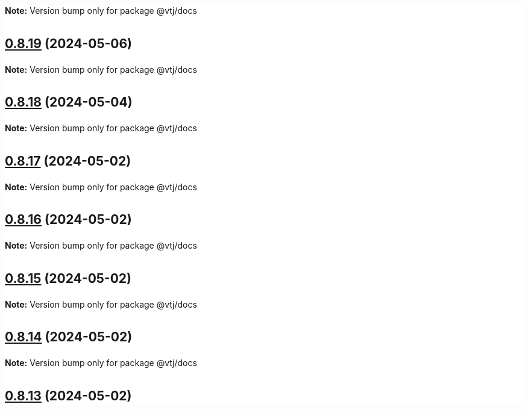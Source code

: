 **Note:** Version bump only for package @vtj/docs





## [0.8.19](https://gitee.com/newgateway/vtj/compare/@vtj/docs@0.8.18...@vtj/docs@0.8.19) (2024-05-06)

**Note:** Version bump only for package @vtj/docs





## [0.8.18](https://gitee.com/newgateway/vtj/compare/@vtj/docs@0.8.17...@vtj/docs@0.8.18) (2024-05-04)

**Note:** Version bump only for package @vtj/docs





## [0.8.17](https://gitee.com/newgateway/vtj/compare/@vtj/docs@0.8.16...@vtj/docs@0.8.17) (2024-05-02)

**Note:** Version bump only for package @vtj/docs





## [0.8.16](https://gitee.com/newgateway/vtj/compare/@vtj/docs@0.8.15...@vtj/docs@0.8.16) (2024-05-02)

**Note:** Version bump only for package @vtj/docs





## [0.8.15](https://gitee.com/newgateway/vtj/compare/@vtj/docs@0.8.14...@vtj/docs@0.8.15) (2024-05-02)

**Note:** Version bump only for package @vtj/docs





## [0.8.14](https://gitee.com/newgateway/vtj/compare/@vtj/docs@0.8.13...@vtj/docs@0.8.14) (2024-05-02)

**Note:** Version bump only for package @vtj/docs





## [0.8.13](https://gitee.com/newgateway/vtj/compare/@vtj/docs@0.8.12...@vtj/docs@0.8.13) (2024-05-02)
